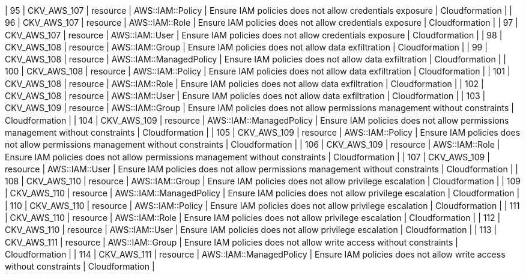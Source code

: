 |  95 | CKV_AWS_107 | resource | AWS::IAM::Policy                          | Ensure IAM policies does not allow credentials exposure                                                                                                                                                  | Cloudformation |
|  96 | CKV_AWS_107 | resource | AWS::IAM::Role                            | Ensure IAM policies does not allow credentials exposure                                                                                                                                                  | Cloudformation |
|  97 | CKV_AWS_107 | resource | AWS::IAM::User                            | Ensure IAM policies does not allow credentials exposure                                                                                                                                                  | Cloudformation |
|  98 | CKV_AWS_108 | resource | AWS::IAM::Group                           | Ensure IAM policies does not allow data exfiltration                                                                                                                                                     | Cloudformation |
|  99 | CKV_AWS_108 | resource | AWS::IAM::ManagedPolicy                   | Ensure IAM policies does not allow data exfiltration                                                                                                                                                     | Cloudformation |
| 100 | CKV_AWS_108 | resource | AWS::IAM::Policy                          | Ensure IAM policies does not allow data exfiltration                                                                                                                                                     | Cloudformation |
| 101 | CKV_AWS_108 | resource | AWS::IAM::Role                            | Ensure IAM policies does not allow data exfiltration                                                                                                                                                     | Cloudformation |
| 102 | CKV_AWS_108 | resource | AWS::IAM::User                            | Ensure IAM policies does not allow data exfiltration                                                                                                                                                     | Cloudformation |
| 103 | CKV_AWS_109 | resource | AWS::IAM::Group                           | Ensure IAM policies does not allow permissions management without constraints                                                                                                                            | Cloudformation |
| 104 | CKV_AWS_109 | resource | AWS::IAM::ManagedPolicy                   | Ensure IAM policies does not allow permissions management without constraints                                                                                                                            | Cloudformation |
| 105 | CKV_AWS_109 | resource | AWS::IAM::Policy                          | Ensure IAM policies does not allow permissions management without constraints                                                                                                                            | Cloudformation |
| 106 | CKV_AWS_109 | resource | AWS::IAM::Role                            | Ensure IAM policies does not allow permissions management without constraints                                                                                                                            | Cloudformation |
| 107 | CKV_AWS_109 | resource | AWS::IAM::User                            | Ensure IAM policies does not allow permissions management without constraints                                                                                                                            | Cloudformation |
| 108 | CKV_AWS_110 | resource | AWS::IAM::Group                           | Ensure IAM policies does not allow privilege escalation                                                                                                                                                  | Cloudformation |
| 109 | CKV_AWS_110 | resource | AWS::IAM::ManagedPolicy                   | Ensure IAM policies does not allow privilege escalation                                                                                                                                                  | Cloudformation |
| 110 | CKV_AWS_110 | resource | AWS::IAM::Policy                          | Ensure IAM policies does not allow privilege escalation                                                                                                                                                  | Cloudformation |
| 111 | CKV_AWS_110 | resource | AWS::IAM::Role                            | Ensure IAM policies does not allow privilege escalation                                                                                                                                                  | Cloudformation |
| 112 | CKV_AWS_110 | resource | AWS::IAM::User                            | Ensure IAM policies does not allow privilege escalation                                                                                                                                                  | Cloudformation |
| 113 | CKV_AWS_111 | resource | AWS::IAM::Group                           | Ensure IAM policies does not allow write access without constraints                                                                                                                                      | Cloudformation |
| 114 | CKV_AWS_111 | resource | AWS::IAM::ManagedPolicy                   | Ensure IAM policies does not allow write access without constraints                                                                                                                                      | Cloudformation |